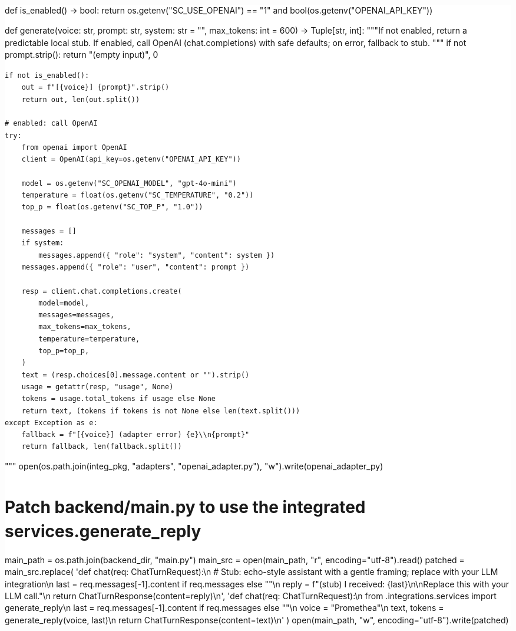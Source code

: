 def is_enabled() -> bool:
    return os.getenv("SC_USE_OPENAI") == "1" and bool(os.getenv("OPENAI_API_KEY"))

def generate(voice: str, prompt: str, system: str = "", max_tokens: int = 600) -> Tuple[str, int]:
    \"\"\"If not enabled, return a predictable local stub.
    If enabled, call OpenAI (chat.completions) with safe defaults; on error, fallback to stub.
    \"\"\"
    if not prompt.strip():
        return "(empty input)", 0

    if not is_enabled():
        out = f"[{voice}] {prompt}".strip()
        return out, len(out.split())

    # enabled: call OpenAI
    try:
        from openai import OpenAI
        client = OpenAI(api_key=os.getenv("OPENAI_API_KEY"))

        model = os.getenv("SC_OPENAI_MODEL", "gpt-4o-mini")
        temperature = float(os.getenv("SC_TEMPERATURE", "0.2"))
        top_p = float(os.getenv("SC_TOP_P", "1.0"))

        messages = []
        if system:
            messages.append({ "role": "system", "content": system })
        messages.append({ "role": "user", "content": prompt })

        resp = client.chat.completions.create(
            model=model,
            messages=messages,
            max_tokens=max_tokens,
            temperature=temperature,
            top_p=top_p,
        )
        text = (resp.choices[0].message.content or "").strip()
        usage = getattr(resp, "usage", None)
        tokens = usage.total_tokens if usage else None
        return text, (tokens if tokens is not None else len(text.split()))
    except Exception as e:
        fallback = f"[{voice}] (adapter error) {e}\\n{prompt}"
        return fallback, len(fallback.split())
"""
open(os.path.join(integ_pkg, "adapters", "openai_adapter.py"), "w").write(openai_adapter_py)

# Patch backend/main.py to use the integrated services.generate_reply
main_path = os.path.join(backend_dir, "main.py")
main_src = open(main_path, "r", encoding="utf-8").read()
patched = main_src.replace(
    'def chat(req: ChatTurnRequest):\n    # Stub: echo-style assistant with a gentle framing; replace with your LLM integration\n    last = req.messages[-1].content if req.messages else ""\n    reply = f"(stub) I received: {last}\\n\\nReplace this with your LLM call."\n    return ChatTurnResponse(content=reply)\n',
    'def chat(req: ChatTurnRequest):\n    from .integrations.services import generate_reply\n    last = req.messages[-1].content if req.messages else ""\n    voice = "Promethea"\n    text, tokens = generate_reply(voice, last)\n    return ChatTurnResponse(content=text)\n'
)
open(main_path, "w", encoding="utf-8").write(patched)
